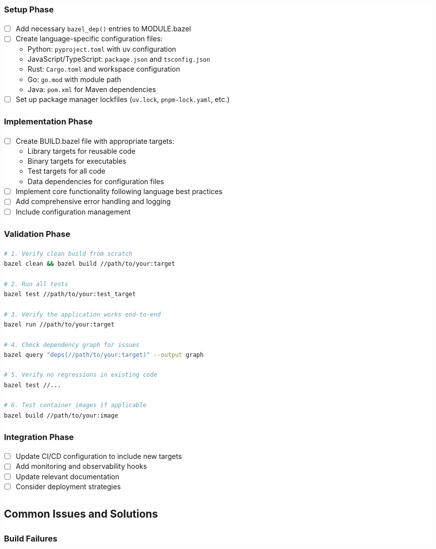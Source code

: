 ### Setup Phase
- [ ] Add necessary `bazel_dep()` entries to MODULE.bazel
- [ ] Create language-specific configuration files:
  - Python: `pyproject.toml` with uv configuration
  - JavaScript/TypeScript: `package.json` and `tsconfig.json`
  - Rust: `Cargo.toml` and workspace configuration
  - Go: `go.mod` with module path
  - Java: `pom.xml` for Maven dependencies
- [ ] Set up package manager lockfiles (`uv.lock`, `pnpm-lock.yaml`, etc.)

### Implementation Phase
- [ ] Create BUILD.bazel file with appropriate targets:
  - Library targets for reusable code
  - Binary targets for executables
  - Test targets for all code
  - Data dependencies for configuration files
- [ ] Implement core functionality following language best practices
- [ ] Add comprehensive error handling and logging
- [ ] Include configuration management

### Validation Phase
```bash
# 1. Verify clean build from scratch
bazel clean && bazel build //path/to/your:target

# 2. Run all tests
bazel test //path/to/your:test_target

# 3. Verify the application works end-to-end
bazel run //path/to/your:target

# 4. Check dependency graph for issues
bazel query "deps(//path/to/your:target)" --output graph

# 5. Verify no regressions in existing code
bazel test //...

# 6. Test container images if applicable
bazel build //path/to/your:image
```

### Integration Phase
- [ ] Update CI/CD configuration to include new targets
- [ ] Add monitoring and observability hooks
- [ ] Update relevant documentation
- [ ] Consider deployment strategies

## Common Issues and Solutions

### Build Failures
